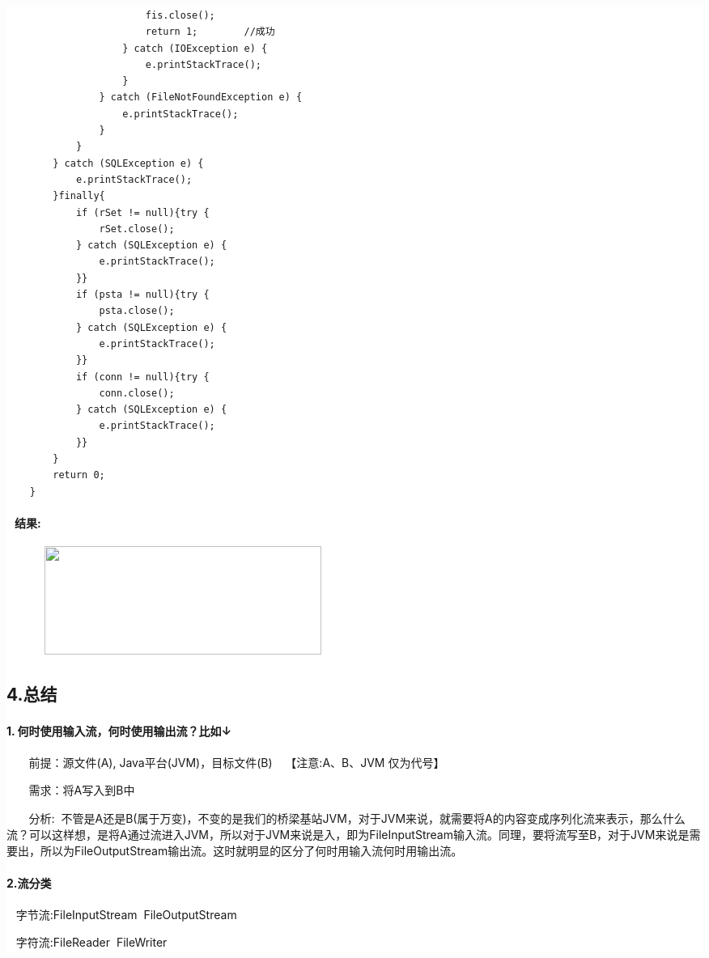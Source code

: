 ```
						fis.close();
						return 1;        //成功
					} catch (IOException e) {
						e.printStackTrace();
					}
				} catch (FileNotFoundException e) {
					e.printStackTrace();
				}
			}
		} catch (SQLException e) {
			e.printStackTrace();
		}finally{
			if (rSet != null){try {
				rSet.close();
			} catch (SQLException e) {
				e.printStackTrace();
			}}	
			if (psta != null){try {
				psta.close();
			} catch (SQLException e) {
				e.printStackTrace();
			}}
			if (conn != null){try {
				conn.close();
			} catch (SQLException e) {
				e.printStackTrace();
			}}		
		}
		return 0;
	}	
```

####    结果:

            <img alt="" class="has" height="134" src="https://img-blog.csdnimg.cn/20190711223917506.png" width="342">

## 4.总结

#### 1. 何时使用输入流，何时使用输出流？比如↓

       前提：源文件(A), Java平台(JVM)，目标文件(B)    【注意:A、B、JVM 仅为代号】

       需求：将A写入到B中

       分析:  不管是A还是B(属于万变)，不变的是我们的桥梁基站JVM，对于JVM来说，就需要将A的内容变成序列化流来表示，那么什么流？可以这样想，是将A通过流进入JVM，所以对于JVM来说是入，即为FileInputStream输入流。同理，要将流写至B，对于JVM来说是需要出，所以为FileOutputStream输出流。这时就明显的区分了何时用输入流何时用输出流。

#### 2.流分类

   字节流:FileInputStream  FileOutputStream

   字符流:FileReader  FileWriter 
